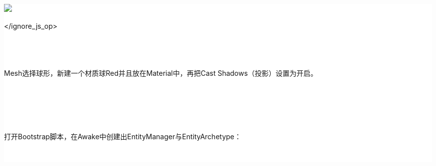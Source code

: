 <img style="cursor: pointer;" id="aimg_169550" aid="169550" src="http://img.manew.com/data/attachment/forum/201811/12/120816jo1q0rz91al0ca0z.jpg.thumb.jpg" onclick="zoom(this, this.getAttribute('zoomfile'), 0, 0, '0')" zoomfile="http://img.manew.com/data/attachment/forum/201811/12/120816jo1q0rz91al0ca0z.jpg" file="http://img.manew.com/data/attachment/forum/201811/12/120816jo1q0rz91al0ca0z.jpg.thumb.jpg" inpost="1" onmouseover="showMenu({'ctrlid':this.id,'pos':'12'})" lazyloaded="true" _load="1" initialized="true">

<div class="tip tip_4 aimg_tip" id="aimg_169550_menu" style="position: absolute; z-index: 301; left: 644px; top: 5011px; display: none;" disautofocus="true" initialized="true">
<div class="xs0">
<p><strong>6.jpg</strong> <em class="xg1">(24.93 KB, 下载次数: 7)</em></p>
<p>
<a href="http://www.manew.com/forum.php?mod=attachment&amp;aid=MTY5NTUwfDBhOGNlYzU1fDE1NDQ0MDQxNjR8Mjk4NzA5fDE0MTg5MA%3D%3D&amp;nothumb=yes" target="_blank">下载附件</a>

&nbsp;<a href="javascript:;" onclick="showWindow(this.id, this.getAttribute('url'), 'get', 0);" id="savephoto_169550" url="home.php?mod=spacecp&amp;ac=album&amp;op=saveforumphoto&amp;aid=169550&amp;handlekey=savephoto_169550">保存到相册</a>

</p>

<p class="xg1 y">2018-11-12 12:08 上传</p>

</div>
<div class="tip_horn"></div>
</div>

</ignore_js_op>
</div><br>
<br>
<br>
<div align="left">Mesh选择球形，新建一个材质球Red并且放在Material中，再把Cast Shadows（投影）设置为开启。</div><font face="微软雅黑"><font size="3"><font style="color:rgb(26, 26, 26)"><br>
</font></font></font><br>
<font face="微软雅黑"><font size="3"><font style="color:rgb(26, 26, 26)"><br>
</font></font></font><br>
<br>
<div align="left">打开Bootstrap脚本，在Awake中创建出EntityManager与EntityArchetype：</div><br>
<br>